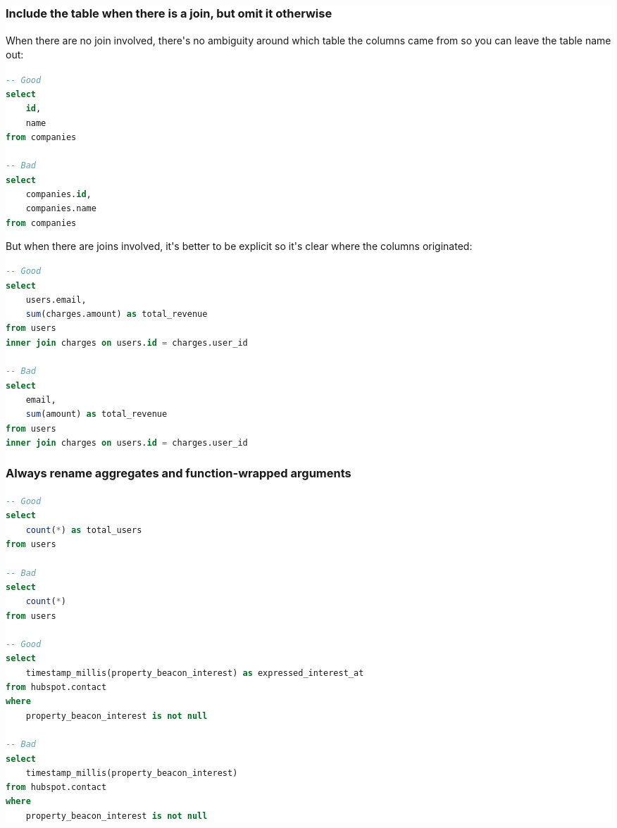 ### Include the table when there is a join, but omit it otherwise

When there are no join involved, there's no ambiguity around which table the columns came from so you can leave the table name out:

```sql
-- Good
select
    id,
    name
from companies

-- Bad
select
    companies.id,
    companies.name
from companies
```

But when there are joins involved, it's better to be explicit so it's clear where the columns originated:

```sql
-- Good
select
    users.email,
    sum(charges.amount) as total_revenue
from users
inner join charges on users.id = charges.user_id

-- Bad
select
    email,
    sum(amount) as total_revenue
from users
inner join charges on users.id = charges.user_id

```

### Always rename aggregates and function-wrapped arguments

```sql
-- Good
select 
    count(*) as total_users
from users

-- Bad
select 
    count(*)
from users

-- Good
select 
    timestamp_millis(property_beacon_interest) as expressed_interest_at
from hubspot.contact
where 
    property_beacon_interest is not null

-- Bad
select
    timestamp_millis(property_beacon_interest)
from hubspot.contact
where
    property_beacon_interest is not null
```